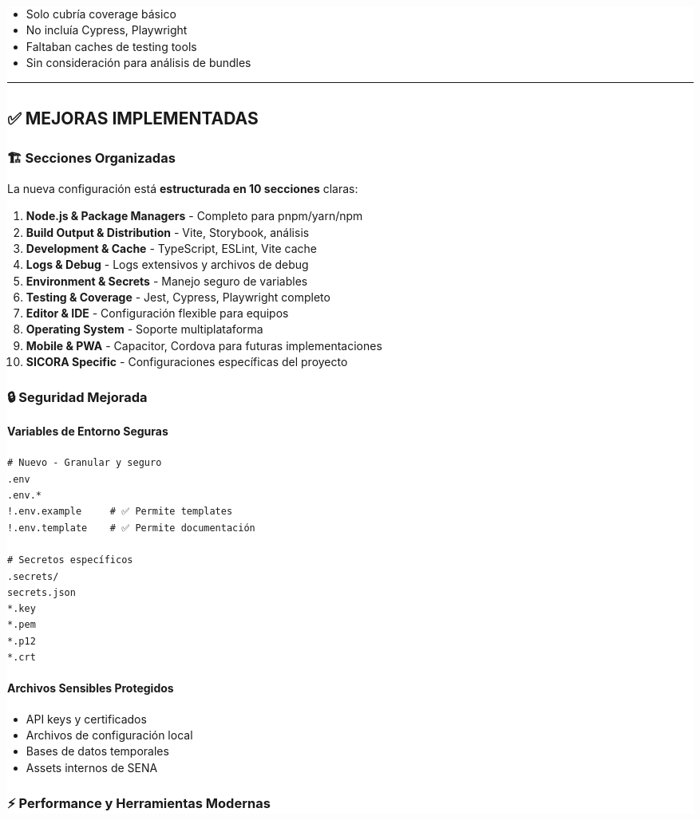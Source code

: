 - Solo cubría coverage básico
- No incluía Cypress, Playwright
- Faltaban caches de testing tools
- Sin consideración para análisis de bundles

---

## ✅ **MEJORAS IMPLEMENTADAS**

### **🏗️ Secciones Organizadas**

La nueva configuración está **estructurada en 10 secciones** claras:

1. **Node.js & Package Managers** - Completo para pnpm/yarn/npm
2. **Build Output & Distribution** - Vite, Storybook, análisis
3. **Development & Cache** - TypeScript, ESLint, Vite cache
4. **Logs & Debug** - Logs extensivos y archivos de debug
5. **Environment & Secrets** - Manejo seguro de variables
6. **Testing & Coverage** - Jest, Cypress, Playwright completo
7. **Editor & IDE** - Configuración flexible para equipos
8. **Operating System** - Soporte multiplataforma
9. **Mobile & PWA** - Capacitor, Cordova para futuras implementaciones
10. **SICORA Specific** - Configuraciones específicas del proyecto

### **🔒 Seguridad Mejorada**

#### **Variables de Entorno Seguras**

```ignore
# Nuevo - Granular y seguro
.env
.env.*
!.env.example     # ✅ Permite templates
!.env.template    # ✅ Permite documentación

# Secretos específicos
.secrets/
secrets.json
*.key
*.pem
*.p12
*.crt
```

#### **Archivos Sensibles Protegidos**

- API keys y certificados
- Archivos de configuración local
- Bases de datos temporales
- Assets internos de SENA

### **⚡ Performance y Herramientas Modernas**
